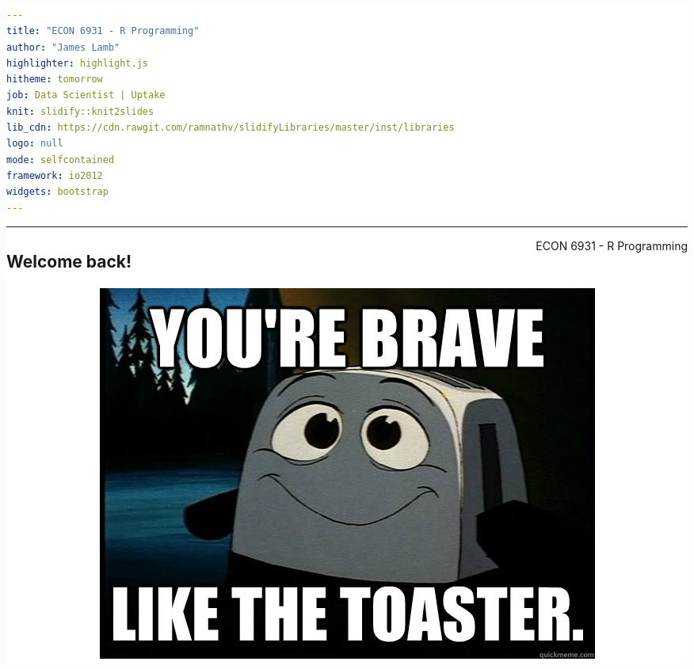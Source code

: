 ```yaml
---
title: "ECON 6931 - R Programming"
author: "James Lamb"
highlighter: highlight.js
hitheme: tomorrow
job: Data Scientist | Uptake
knit: slidify::knit2slides
lib_cdn: https://cdn.rawgit.com/ramnathv/slidifyLibraries/master/inst/libraries
logo: null
mode: selfcontained
framework: io2012
widgets: bootstrap
---
```



<script src="assets/js/footer_bubbles.js"></script>


<style>
.title-slide {
  background-image:url("assets/img/animal.jpg");
  background-size: cover;
}
</style>

<footer>
  <hr></hr>
  <span style="float:right">ECON 6931 - R Programming</span>
</footer>

<h2>Welcome back!</h2>

<center><img src="assets/img/you_are_brave.jpg"></center>
